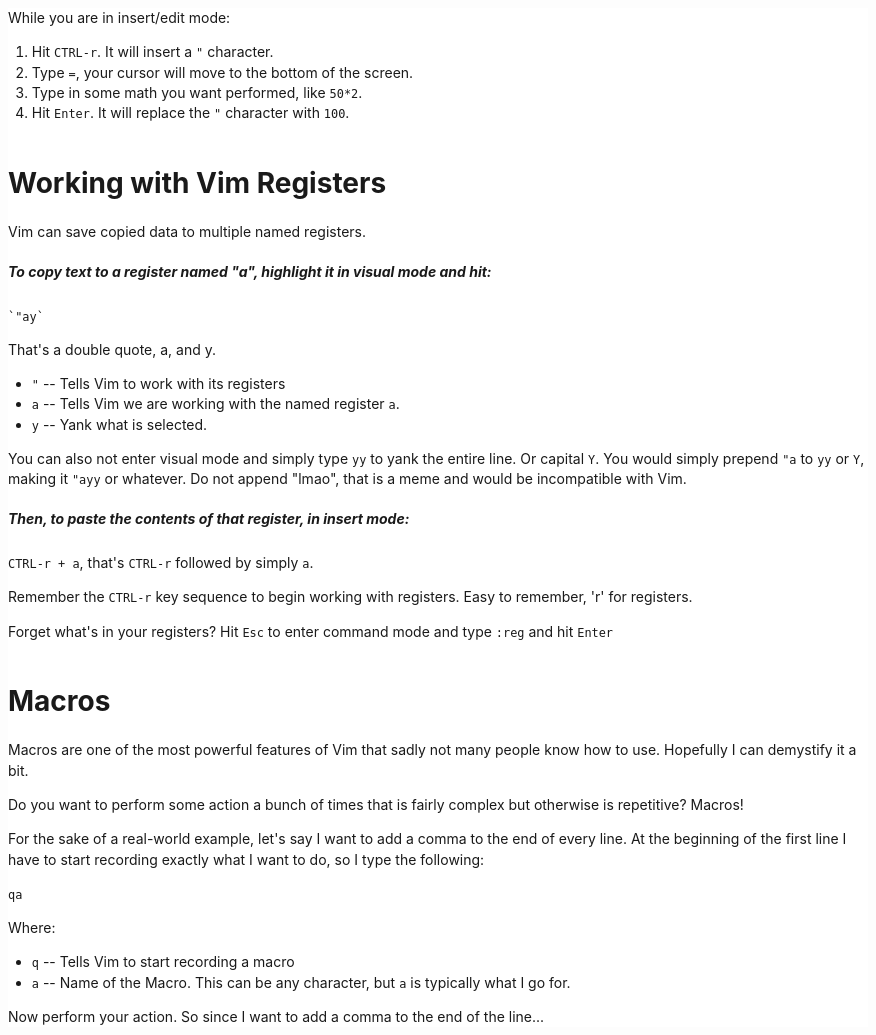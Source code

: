 While you are in insert/edit mode:

 1. Hit `CTRL-r`. It will insert a `"` character.
 2. Type `=`, your cursor will move to the bottom of the screen.
 3. Type in some math you want performed, like `50*2`.
 4. Hit `Enter`. It will replace the `"` character with `100`.

# Working with Vim Registers

Vim can save copied data to multiple named registers.

##### To copy text to a register named "a", highlight it in visual mode and hit:

    `"ay`

That's a double quote, a, and y.

  * `"` -- Tells Vim to work with its registers
  * `a` -- Tells Vim we are working with the named register `a`.
  * `y` -- Yank what is selected.

You can also not enter visual mode and simply type `yy` to yank the entire line. Or capital `Y`. You would simply prepend `"a` to `yy` or `Y`, making it `"ayy` or whatever. Do not append "lmao", that is a meme and would be incompatible with Vim.

##### Then, to paste the contents of that register, in insert mode:

`CTRL-r + a`, that's `CTRL-r` followed by simply `a`.

Remember the `CTRL-r` key sequence to begin working with registers. Easy to remember, 'r' for registers.

Forget what's in your registers? Hit `Esc` to enter command mode and type `:reg` and hit `Enter`

# Macros

Macros are one of the most powerful features of Vim that sadly not many people know how to use. Hopefully I can demystify it a bit.

Do you want to perform some action a bunch of times that is fairly complex but otherwise is repetitive? Macros!

For the sake of a real-world example, let's say I want to add a comma to the end of every line. At the beginning of the first line I have to start recording exactly what I want to do, so I type the following:

`qa`

Where:

 - `q` -- Tells Vim to start recording a macro
 - `a` -- Name of the Macro. This can be any character, but `a` is typically what I go for.

Now perform your action. So since I want to add a comma to the end of the line...
